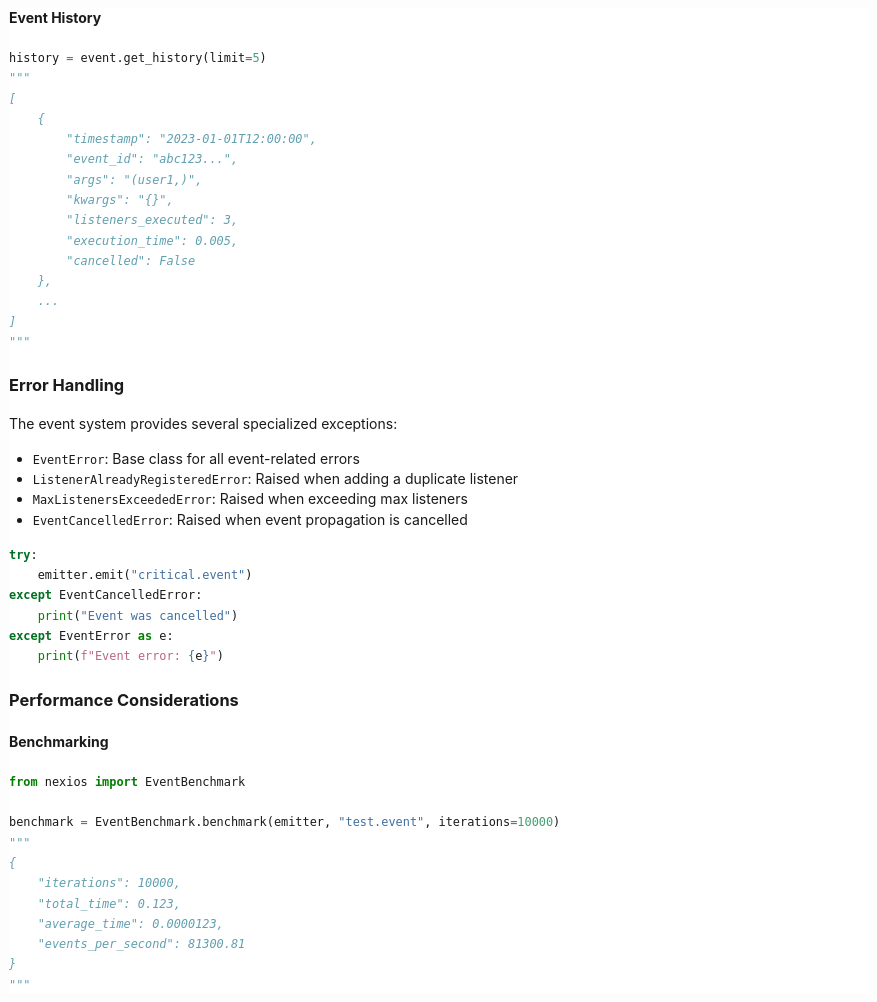 #### Event History

```python
history = event.get_history(limit=5)
"""
[
    {
        "timestamp": "2023-01-01T12:00:00",
        "event_id": "abc123...",
        "args": "(user1,)",
        "kwargs": "{}",
        "listeners_executed": 3,
        "execution_time": 0.005,
        "cancelled": False
    },
    ...
]
"""
```

### Error Handling

The event system provides several specialized exceptions:

* `EventError`: Base class for all event-related errors
* `ListenerAlreadyRegisteredError`: Raised when adding a duplicate listener
* `MaxListenersExceededError`: Raised when exceeding max listeners
* `EventCancelledError`: Raised when event propagation is cancelled

```python
try:
    emitter.emit("critical.event")
except EventCancelledError:
    print("Event was cancelled")
except EventError as e:
    print(f"Event error: {e}")
```

### Performance Considerations

#### Benchmarking

```python
from nexios import EventBenchmark

benchmark = EventBenchmark.benchmark(emitter, "test.event", iterations=10000)
"""
{
    "iterations": 10000,
    "total_time": 0.123,
    "average_time": 0.0000123,
    "events_per_second": 81300.81
}
"""
```
